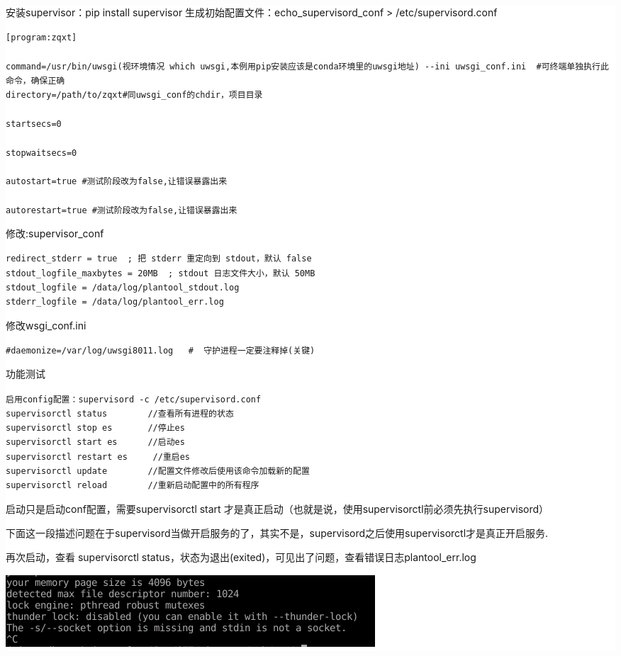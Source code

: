 
安装supervisor：pip install supervisor
生成初始配置文件：echo_supervisord_conf > /etc/supervisord.conf

```
[program:zqxt]

command=/usr/bin/uwsgi(视环境情况 which uwsgi,本例用pip安装应该是conda环境里的uwsgi地址) --ini uwsgi_conf.ini  #可终端单独执行此命令，确保正确
directory=/path/to/zqxt#同uwsgi_conf的chdir，项目目录

startsecs=0

stopwaitsecs=0

autostart=true #测试阶段改为false,让错误暴露出来

autorestart=true #测试阶段改为false,让错误暴露出来
```



修改:supervisor_conf
```
redirect_stderr = true  ; 把 stderr 重定向到 stdout，默认 false  
stdout_logfile_maxbytes = 20MB  ; stdout 日志文件大小，默认 50MB  
stdout_logfile = /data/log/plantool_stdout.log  
stderr_logfile = /data/log/plantool_err.log  
```



修改wsgi_conf.ini
```
#daemonize=/var/log/uwsgi8011.log   #  守护进程一定要注释掉(关键)  
```



功能测试
```
启用config配置：supervisord -c /etc/supervisord.conf  
supervisorctl status        //查看所有进程的状态
supervisorctl stop es       //停止es
supervisorctl start es      //启动es
supervisorctl restart es     //重启es
supervisorctl update        //配置文件修改后使用该命令加载新的配置
supervisorctl reload        //重新启动配置中的所有程序
```



启动只是启动conf配置，需要supervisorctl start 才是真正启动（也就是说，使用supervisorctl前必须先执行supervisord）

下面这一段描述问题在于supervisord当做开启服务的了，其实不是，supervisord之后使用supervisorctl才是真正开启服务.

再次启动，查看 supervisorctl status，状态为退出(exited)，可见出了问题，查看错误日志plantool_err.log

![](images/20200617222414858_704663041.png)
